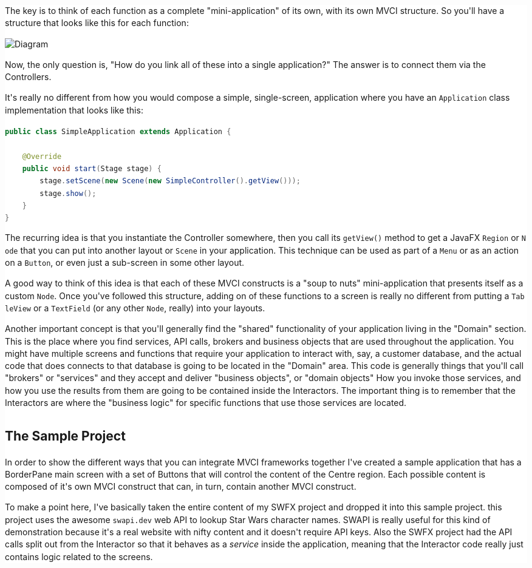 The key is to think of each function as a complete "mini-application" of its own, with its own MVCI structure.  So you'll have a structure that looks like this for each function:

![Diagram]({{page.Diagram}})

Now, the only question is, "How do you link all of these into a single application?"  The answer is to connect them via the Controllers.  

It's really no different from how you would compose a simple, single-screen, application where you have an `Application` class implementation that looks like this:

``` java
public class SimpleApplication extends Application {

    @Override
    public void start(Stage stage) {
        stage.setScene(new Scene(new SimpleController().getView()));
        stage.show();
    }
}
```

The recurring idea is that you instantiate the Controller somewhere, then you call its `getView()` method to get a JavaFX `Region` or `Node` that you can put into another layout or `Scene` in your application.  This technique can be used as part of a `Menu` or as an action on a `Button`, or even just a sub-screen in some other layout.

A good way to think of this idea is that each of these MVCI constructs is a "soup to nuts" mini-application that presents itself as a custom `Node`.  Once you've followed this structure, adding on of these functions to a screen is really no different from putting a `TableView` or a `TextField` (or any other `Node`, really) into your layouts.

Another important concept is that you'll generally find the "shared" functionality of your application living in the "Domain" section.  This is the place where you find services, API calls, brokers and business objects that are used throughout the application.  You might have multiple screens and functions that require your application to interact with, say, a customer database, and the actual code that does connects to that database is going to be located in the "Domain" area.  This code is generally things that you'll call "brokers" or "services" and they accept and deliver "business objects", or "domain objects"  How you invoke those services, and how you use the results from them are going to be contained inside the Interactors.  The important thing is to remember that the Interactors are where the "business logic" for specific functions that use those services are located.

## The Sample Project

In order to show the different ways that you can integrate MVCI frameworks together I've created a sample application that has a BorderPane main screen with a set of Buttons that will control the content of the Centre region.  Each possible content is composed of it's own MVCI construct that can, in turn, contain another MVCI construct.

To make a point here, I've basically taken the entire content of my SWFX project and dropped it into this sample project.  this project uses the awesome `swapi.dev` web API to lookup Star Wars character names.  SWAPI is really useful for this kind of demonstration because it's a real website with nifty content and it doesn't require API keys.  Also the SWFX project had the API calls split out from the Interactor so that it behaves as a *service* inside the application, meaning that the Interactor code really just contains logic related to the screens.

